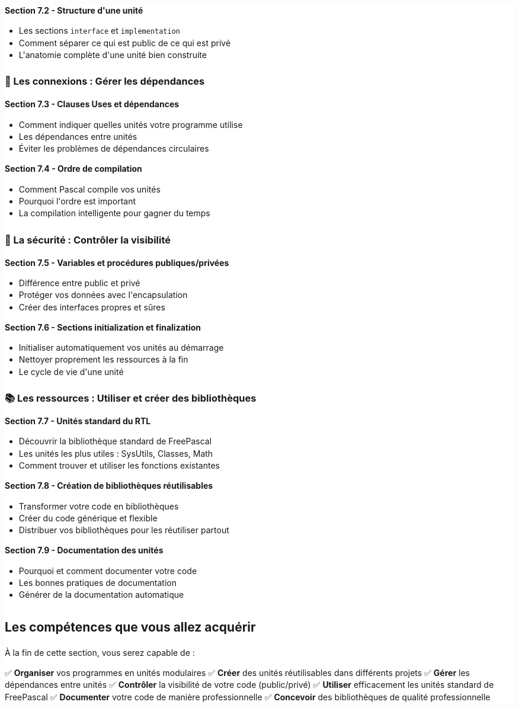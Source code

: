 **Section 7.2 - Structure d'une unité**
- Les sections `interface` et `implementation`
- Comment séparer ce qui est public de ce qui est privé
- L'anatomie complète d'une unité bien construite

### 🔗 Les connexions : Gérer les dépendances

**Section 7.3 - Clauses Uses et dépendances**
- Comment indiquer quelles unités votre programme utilise
- Les dépendances entre unités
- Éviter les problèmes de dépendances circulaires

**Section 7.4 - Ordre de compilation**
- Comment Pascal compile vos unités
- Pourquoi l'ordre est important
- La compilation intelligente pour gagner du temps

### 🔐 La sécurité : Contrôler la visibilité

**Section 7.5 - Variables et procédures publiques/privées**
- Différence entre public et privé
- Protéger vos données avec l'encapsulation
- Créer des interfaces propres et sûres

**Section 7.6 - Sections initialization et finalization**
- Initialiser automatiquement vos unités au démarrage
- Nettoyer proprement les ressources à la fin
- Le cycle de vie d'une unité

### 📚 Les ressources : Utiliser et créer des bibliothèques

**Section 7.7 - Unités standard du RTL**
- Découvrir la bibliothèque standard de FreePascal
- Les unités les plus utiles : SysUtils, Classes, Math
- Comment trouver et utiliser les fonctions existantes

**Section 7.8 - Création de bibliothèques réutilisables**
- Transformer votre code en bibliothèques
- Créer du code générique et flexible
- Distribuer vos bibliothèques pour les réutiliser partout

**Section 7.9 - Documentation des unités**
- Pourquoi et comment documenter votre code
- Les bonnes pratiques de documentation
- Générer de la documentation automatique

## Les compétences que vous allez acquérir

À la fin de cette section, vous serez capable de :

✅ **Organiser** vos programmes en unités modulaires
✅ **Créer** des unités réutilisables dans différents projets
✅ **Gérer** les dépendances entre unités
✅ **Contrôler** la visibilité de votre code (public/privé)
✅ **Utiliser** efficacement les unités standard de FreePascal
✅ **Documenter** votre code de manière professionnelle
✅ **Concevoir** des bibliothèques de qualité professionnelle
